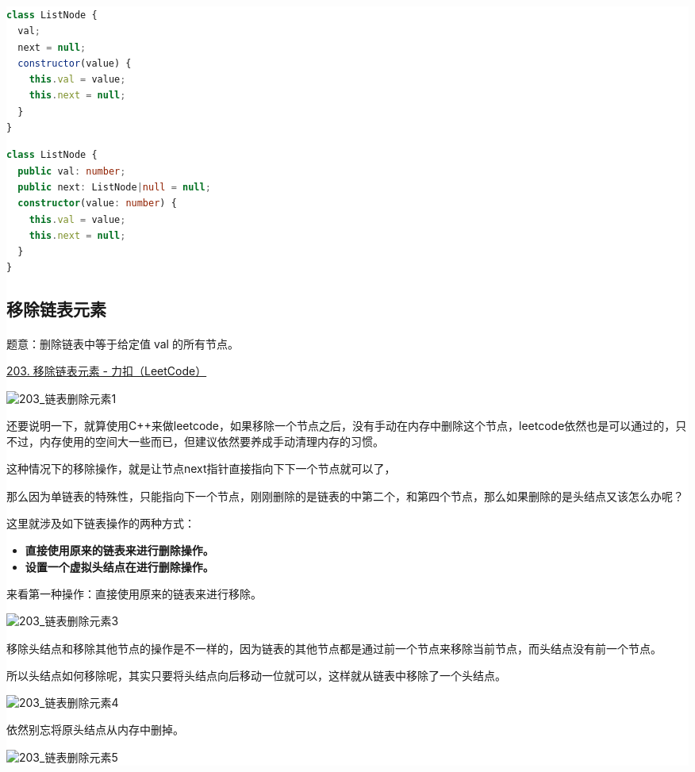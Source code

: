 ```javascript
class ListNode {
  val;
  next = null;
  constructor(value) {
    this.val = value;
    this.next = null;
  }
}
```

```typescript
class ListNode {
  public val: number;
  public next: ListNode|null = null;
  constructor(value: number) {
    this.val = value;
    this.next = null;
  }
}
```

## 移除链表元素

题意：删除链表中等于给定值 val 的所有节点。

[203. 移除链表元素 - 力扣（LeetCode）](https://leetcode.cn/problems/remove-linked-list-elements/submissions/)

![203_链表删除元素1](https://img-blog.csdnimg.cn/20210316095351161.png)

还要说明一下，就算使用C++来做leetcode，如果移除一个节点之后，没有手动在内存中删除这个节点，leetcode依然也是可以通过的，只不过，内存使用的空间大一些而已，但建议依然要养成手动清理内存的习惯。

这种情况下的移除操作，就是让节点next指针直接指向下下一个节点就可以了，

那么因为单链表的特殊性，只能指向下一个节点，刚刚删除的是链表的中第二个，和第四个节点，那么如果删除的是头结点又该怎么办呢？

这里就涉及如下链表操作的两种方式：

- **直接使用原来的链表来进行删除操作。**
- **设置一个虚拟头结点在进行删除操作。**

来看第一种操作：直接使用原来的链表来进行移除。

![203_链表删除元素3](https://img-blog.csdnimg.cn/2021031609544922.png)

移除头结点和移除其他节点的操作是不一样的，因为链表的其他节点都是通过前一个节点来移除当前节点，而头结点没有前一个节点。

所以头结点如何移除呢，其实只要将头结点向后移动一位就可以，这样就从链表中移除了一个头结点。

![203_链表删除元素4](https://img-blog.csdnimg.cn/20210316095512470.png)

依然别忘将原头结点从内存中删掉。

![203_链表删除元素5](https://img-blog.csdnimg.cn/20210316095543775.png)
